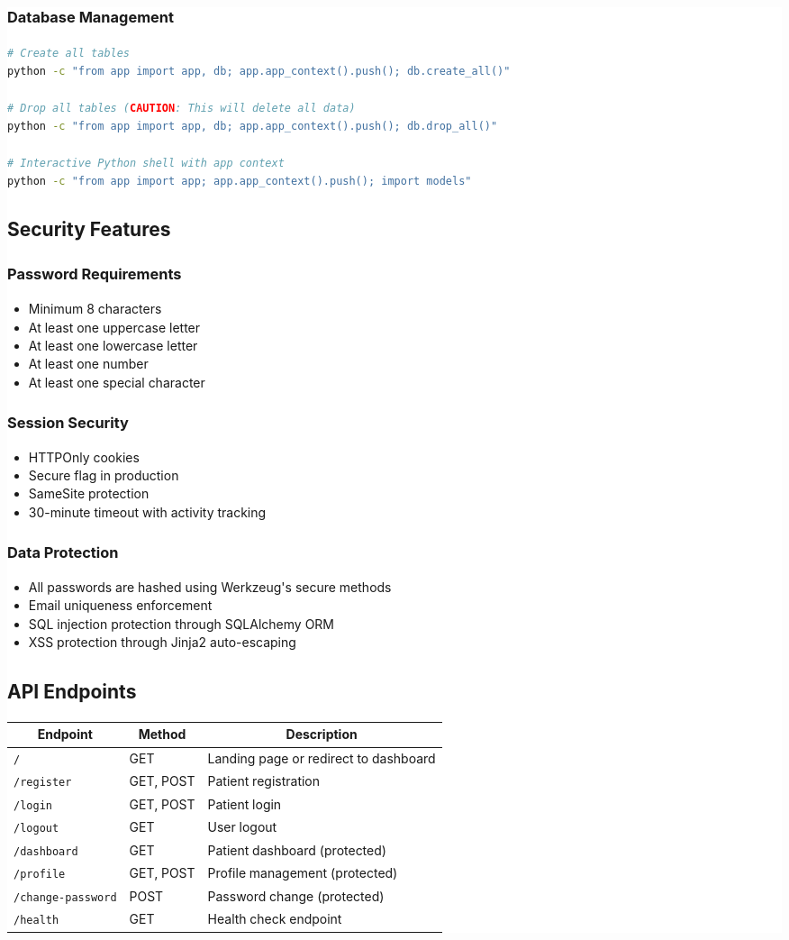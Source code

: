 ### Database Management

```bash
# Create all tables
python -c "from app import app, db; app.app_context().push(); db.create_all()"

# Drop all tables (CAUTION: This will delete all data)
python -c "from app import app, db; app.app_context().push(); db.drop_all()"

# Interactive Python shell with app context
python -c "from app import app; app.app_context().push(); import models"
```

## Security Features

### Password Requirements
- Minimum 8 characters
- At least one uppercase letter
- At least one lowercase letter
- At least one number
- At least one special character

### Session Security
- HTTPOnly cookies
- Secure flag in production
- SameSite protection
- 30-minute timeout with activity tracking

### Data Protection
- All passwords are hashed using Werkzeug's secure methods
- Email uniqueness enforcement
- SQL injection protection through SQLAlchemy ORM
- XSS protection through Jinja2 auto-escaping

## API Endpoints

| Endpoint | Method | Description |
|----------|--------|-------------|
| `/` | GET | Landing page or redirect to dashboard |
| `/register` | GET, POST | Patient registration |
| `/login` | GET, POST | Patient login |
| `/logout` | GET | User logout |
| `/dashboard` | GET | Patient dashboard (protected) |
| `/profile` | GET, POST | Profile management (protected) |
| `/change-password` | POST | Password change (protected) |
| `/health` | GET | Health check endpoint |
